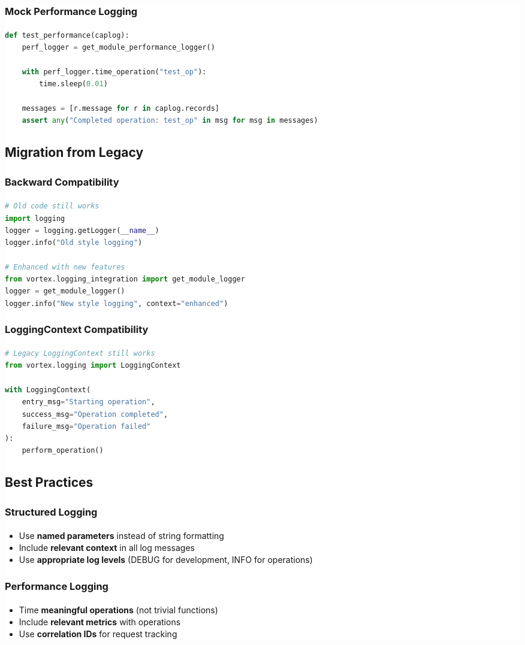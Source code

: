 ### Mock Performance Logging
```python
def test_performance(caplog):
    perf_logger = get_module_performance_logger()
    
    with perf_logger.time_operation("test_op"):
        time.sleep(0.01)
    
    messages = [r.message for r in caplog.records]
    assert any("Completed operation: test_op" in msg for msg in messages)
```

## Migration from Legacy

### Backward Compatibility
```python
# Old code still works
import logging
logger = logging.getLogger(__name__)
logger.info("Old style logging")

# Enhanced with new features
from vortex.logging_integration import get_module_logger
logger = get_module_logger()
logger.info("New style logging", context="enhanced")
```

### LoggingContext Compatibility
```python
# Legacy LoggingContext still works
from vortex.logging import LoggingContext

with LoggingContext(
    entry_msg="Starting operation",
    success_msg="Operation completed",
    failure_msg="Operation failed"
):
    perform_operation()
```

## Best Practices

### Structured Logging
- Use **named parameters** instead of string formatting
- Include **relevant context** in all log messages
- Use **appropriate log levels** (DEBUG for development, INFO for operations)

### Performance Logging
- Time **meaningful operations** (not trivial functions)
- Include **relevant metrics** with operations
- Use **correlation IDs** for request tracking
